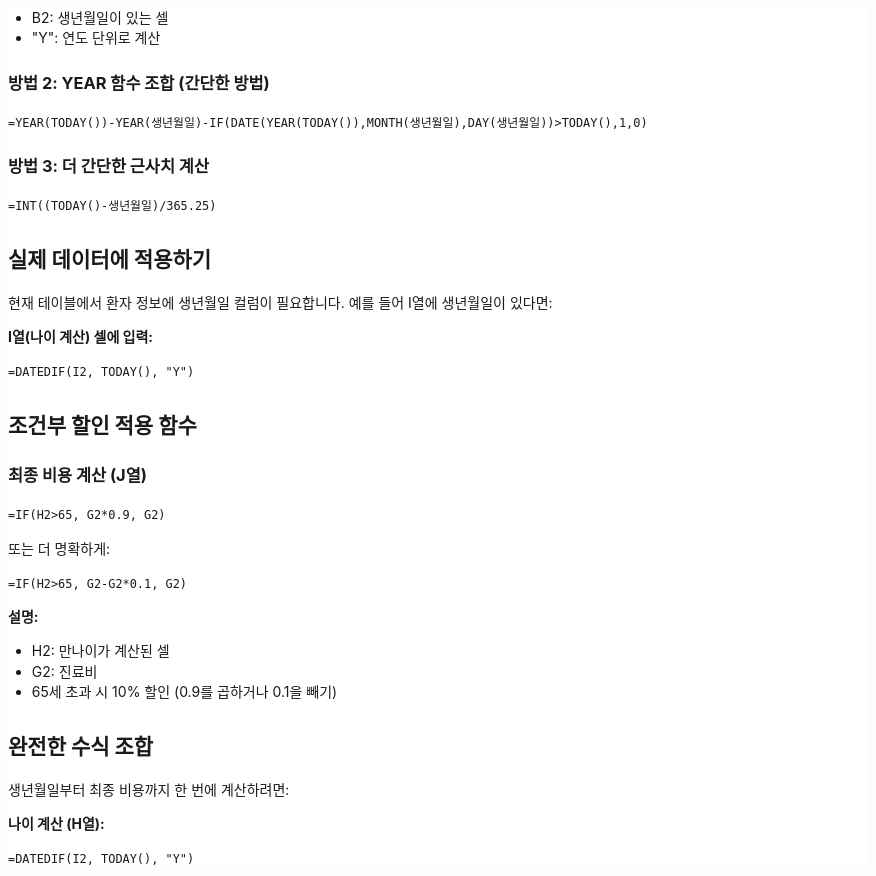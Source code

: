 - B2: 생년월일이 있는 셀
- "Y": 연도 단위로 계산


### **방법 2: YEAR 함수 조합 (간단한 방법)**

```excel
=YEAR(TODAY())-YEAR(생년월일)-IF(DATE(YEAR(TODAY()),MONTH(생년월일),DAY(생년월일))>TODAY(),1,0)
```


### **방법 3: 더 간단한 근사치 계산**

```excel
=INT((TODAY()-생년월일)/365.25)
```


## **실제 데이터에 적용하기**

현재 테이블에서 환자 정보에 생년월일 컬럼이 필요합니다. 예를 들어 I열에 생년월일이 있다면:

**I열(나이 계산) 셀에 입력:**

```excel
=DATEDIF(I2, TODAY(), "Y")
```


## **조건부 할인 적용 함수**

### **최종 비용 계산 (J열)**

```excel
=IF(H2>65, G2*0.9, G2)
```

또는 더 명확하게:

```excel
=IF(H2>65, G2-G2*0.1, G2)
```

**설명:**

- H2: 만나이가 계산된 셀
- G2: 진료비
- 65세 초과 시 10% 할인 (0.9를 곱하거나 0.1을 빼기)


## **완전한 수식 조합**

생년월일부터 최종 비용까지 한 번에 계산하려면:

**나이 계산 (H열):**

```excel
=DATEDIF(I2, TODAY(), "Y")
```
